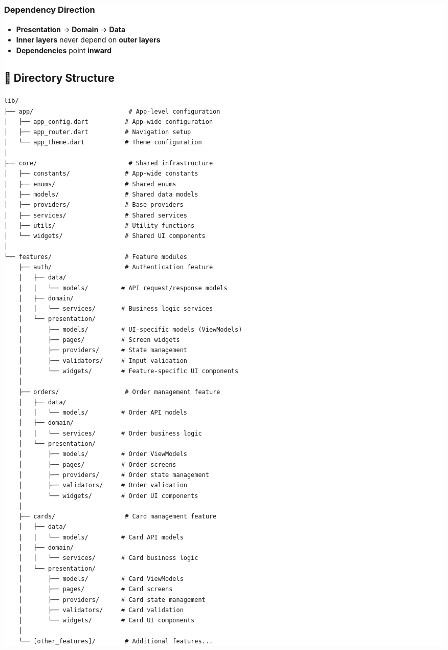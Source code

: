 ### **Dependency Direction**
- **Presentation** → **Domain** → **Data**
- **Inner layers** never depend on **outer layers**
- **Dependencies** point **inward**

## 📁 Directory Structure

```
lib/
├── app/                          # App-level configuration
│   ├── app_config.dart          # App-wide configuration
│   ├── app_router.dart          # Navigation setup
│   └── app_theme.dart           # Theme configuration
│
├── core/                         # Shared infrastructure
│   ├── constants/               # App-wide constants
│   ├── enums/                   # Shared enums
│   ├── models/                  # Shared data models
│   ├── providers/               # Base providers
│   ├── services/                # Shared services
│   ├── utils/                   # Utility functions
│   └── widgets/                 # Shared UI components
│
└── features/                    # Feature modules
    ├── auth/                    # Authentication feature
    │   ├── data/
    │   │   └── models/         # API request/response models
    │   ├── domain/
    │   │   └── services/       # Business logic services
    │   └── presentation/
    │       ├── models/         # UI-specific models (ViewModels)
    │       ├── pages/          # Screen widgets
    │       ├── providers/      # State management
    │       ├── validators/     # Input validation
    │       └── widgets/        # Feature-specific UI components
    │
    ├── orders/                  # Order management feature
    │   ├── data/
    │   │   └── models/         # Order API models
    │   ├── domain/
    │   │   └── services/       # Order business logic
    │   └── presentation/
    │       ├── models/         # Order ViewModels
    │       ├── pages/          # Order screens
    │       ├── providers/      # Order state management
    │       ├── validators/     # Order validation
    │       └── widgets/        # Order UI components
    │
    ├── cards/                   # Card management feature
    │   ├── data/
    │   │   └── models/         # Card API models
    │   ├── domain/
    │   │   └── services/       # Card business logic
    │   └── presentation/
    │       ├── models/         # Card ViewModels
    │       ├── pages/          # Card screens
    │       ├── providers/      # Card state management
    │       ├── validators/     # Card validation
    │       └── widgets/        # Card UI components
    │
    └── [other_features]/        # Additional features...
```
